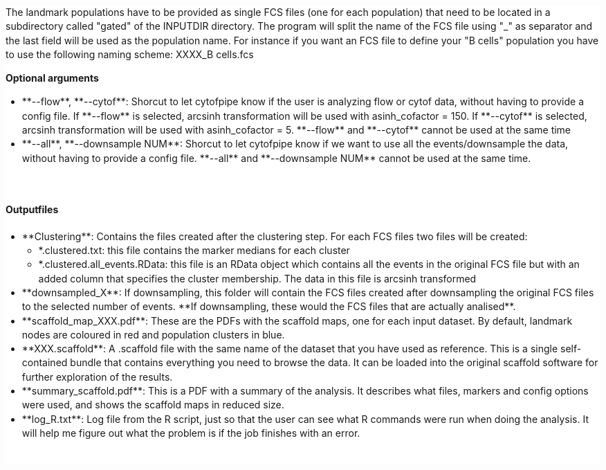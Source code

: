 The landmark populations have to be provided as single FCS files (one for each population) that need to be located in a subdirectory called "gated" of the INPUTDIR directory. The program will split the name of the FCS file using "_" as separator and the last field will be used as the population name. For instance if you want an FCS file to define your "B cells" population you have to use the following naming scheme: XXXX_B cells.fcs



**Optional arguments**

<ul>

<li>**--flow**, **--cytof**: Shorcut to let cytofpipe know if the user is analyzing flow or cytof data, without having to provide a config file. If **--flow** is selected, arcsinh transformation will be used with asinh_cofactor = 150. If **--cytof** is selected, arcsinh transformation will be used with asinh_cofactor = 5. **--flow** and **--cytof** cannot be used at the same time </li>

<li>**--all**, **--downsample NUM**: Shorcut to let cytofpipe know if we want to use all the events/downsample the data, without having to provide a config file. **--all** and **--downsample NUM** cannot be used at the same time. </li>
</ul>


<br />


#### Outputfiles

<ul>

<li>**Clustering**: Contains the files created after the clustering step. For each FCS files two files will be created:
<ul><li>*.clustered.txt: this file contains the marker medians for each cluster</li>
<li>*.clustered.all_events.RData: this file is an RData object which contains all the events in the original FCS file but with an added column that specifies the cluster membership. The data in this file is arcsinh transformed</li></ul></li>

<li>**downsampled_X**: If downsampling, this folder will contain the FCS files created after downsampling the original FCS files to the  selected number of events. **If downsampling, these would the FCS files that are actually analised**.</li>

<li>**scaffold_map_XXX.pdf**: These are the PDFs with the scaffold maps, one for each input dataset. By default, landmark nodes are coloured in red and population clusters in blue. </li>

<li> **XXX.scaffold**: A .scaffold file with the same name of the dataset that you have used as reference. This is a single self-contained bundle that contains everything you need to browse the data. It can be loaded into the original scaffold software for further exploration of the results.</li>

<li>**summary_scaffold.pdf**: This is a PDF with a summary of the analysis. It describes what files, markers and config options were used, and shows the scaffold maps in reduced size.</li>

<li>**log_R.txt**: Log file from the R 
script, just so that the user can see what R commands were run when doing the analysis. It will help me figure out what the problem is if the job finishes with an error. </li>

</ul>

<br />

